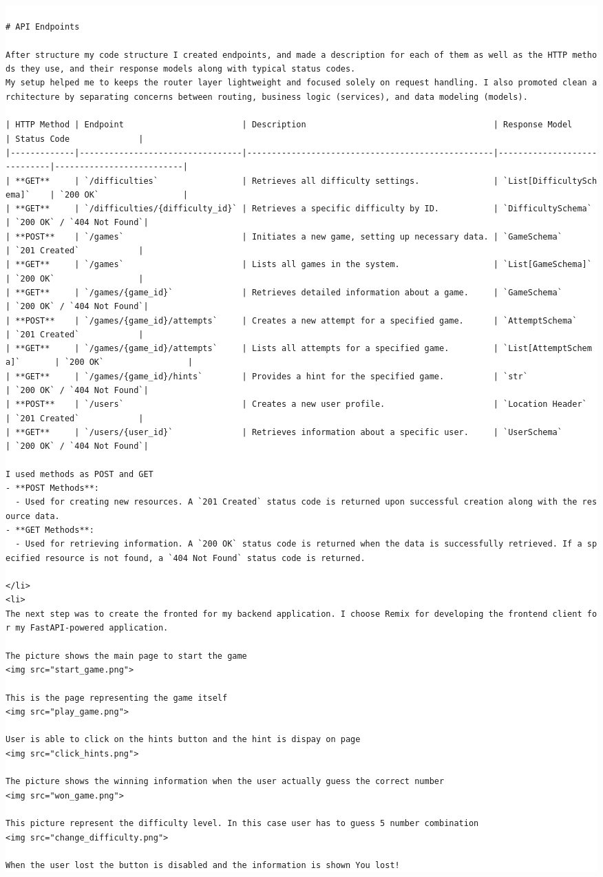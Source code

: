```

# API Endpoints

After structure my code structure I created endpoints, and made a description for each of them as well as the HTTP methods they use, and their response models along with typical status codes.
My setup helped me to keeps the router layer lightweight and focused solely on request handling. I also promoted clean architecture by separating concerns between routing, business logic (services), and data modeling (models).

| HTTP Method | Endpoint                        | Description                                      | Response Model              | Status Code              |
|-------------|---------------------------------|--------------------------------------------------|-----------------------------|--------------------------|
| **GET**     | `/difficulties`                 | Retrieves all difficulty settings.               | `List[DifficultySchema]`    | `200 OK`                 |
| **GET**     | `/difficulties/{difficulty_id}` | Retrieves a specific difficulty by ID.           | `DifficultySchema`          | `200 OK` / `404 Not Found`|
| **POST**    | `/games`                        | Initiates a new game, setting up necessary data. | `GameSchema`                | `201 Created`            |
| **GET**     | `/games`                        | Lists all games in the system.                   | `List[GameSchema]`          | `200 OK`                 |
| **GET**     | `/games/{game_id}`              | Retrieves detailed information about a game.     | `GameSchema`                | `200 OK` / `404 Not Found`|
| **POST**    | `/games/{game_id}/attempts`     | Creates a new attempt for a specified game.      | `AttemptSchema`             | `201 Created`            |
| **GET**     | `/games/{game_id}/attempts`     | Lists all attempts for a specified game.         | `List[AttemptSchema]`       | `200 OK`                 |
| **GET**     | `/games/{game_id}/hints`        | Provides a hint for the specified game.          | `str`                       | `200 OK` / `404 Not Found`|
| **POST**    | `/users`                        | Creates a new user profile.                      | `Location Header`           | `201 Created`            |
| **GET**     | `/users/{user_id}`              | Retrieves information about a specific user.     | `UserSchema`                | `200 OK` / `404 Not Found`|

I used methods as POST and GET
- **POST Methods**:
  - Used for creating new resources. A `201 Created` status code is returned upon successful creation along with the resource data.
- **GET Methods**:
  - Used for retrieving information. A `200 OK` status code is returned when the data is successfully retrieved. If a specified resource is not found, a `404 Not Found` status code is returned.

</li>
<li>
The next step was to create the fronted for my backend application. I choose Remix for developing the frontend client for my FastAPI-powered application.

The picture shows the main page to start the game 
<img src="start_game.png">

This is the page representing the game itself
<img src="play_game.png">

User is able to click on the hints button and the hint is dispay on page
<img src="click_hints.png">

The picture shows the winning information when the user actually guess the correct number
<img src="won_game.png">

This picture represent the difficulty level. In this case user has to guess 5 number combination
<img src="change_difficulty.png">

When the user lost the button is disabled and the information is shown You lost!
```